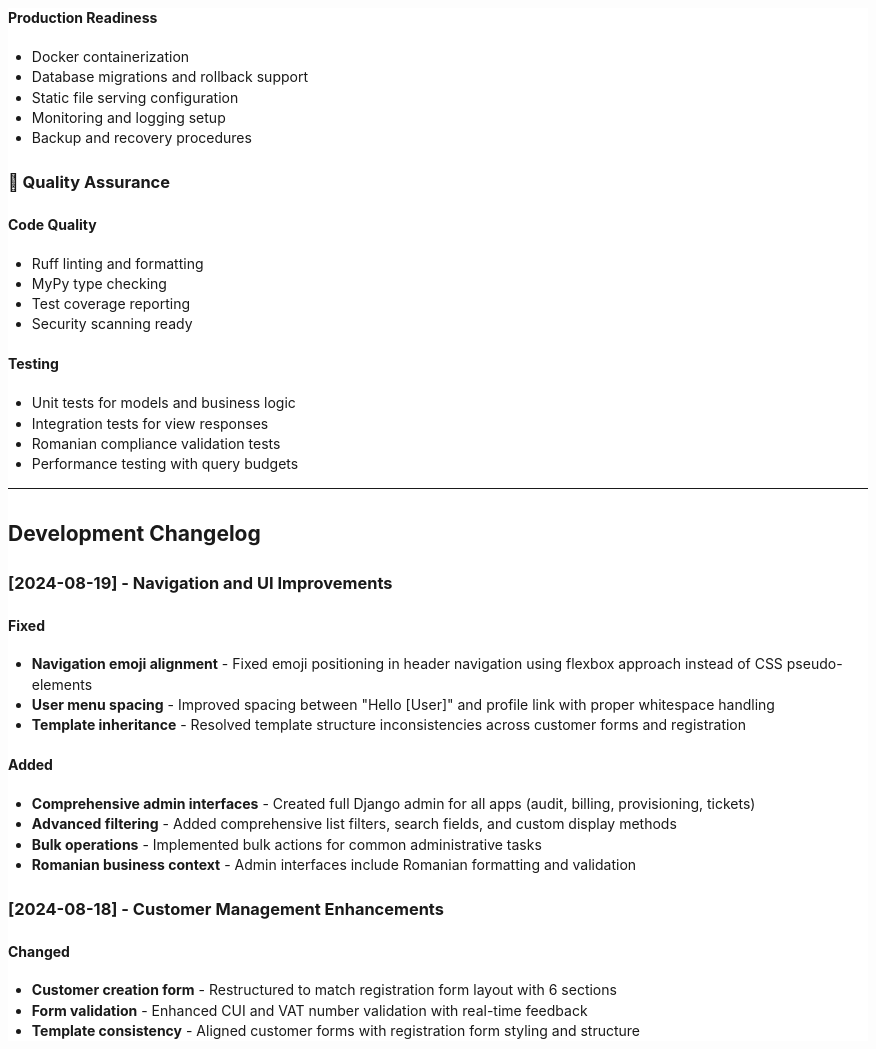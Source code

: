 #### **Production Readiness**
- Docker containerization
- Database migrations and rollback support
- Static file serving configuration
- Monitoring and logging setup
- Backup and recovery procedures

### 🧪 Quality Assurance

#### **Code Quality**
- Ruff linting and formatting
- MyPy type checking
- Test coverage reporting
- Security scanning ready

#### **Testing**
- Unit tests for models and business logic
- Integration tests for view responses
- Romanian compliance validation tests
- Performance testing with query budgets

---

## Development Changelog

### [2024-08-19] - Navigation and UI Improvements

#### Fixed
- **Navigation emoji alignment** - Fixed emoji positioning in header navigation using flexbox approach instead of CSS pseudo-elements
- **User menu spacing** - Improved spacing between "Hello [User]" and profile link with proper whitespace handling
- **Template inheritance** - Resolved template structure inconsistencies across customer forms and registration

#### Added
- **Comprehensive admin interfaces** - Created full Django admin for all apps (audit, billing, provisioning, tickets)
- **Advanced filtering** - Added comprehensive list filters, search fields, and custom display methods
- **Bulk operations** - Implemented bulk actions for common administrative tasks
- **Romanian business context** - Admin interfaces include Romanian formatting and validation

### [2024-08-18] - Customer Management Enhancements

#### Changed
- **Customer creation form** - Restructured to match registration form layout with 6 sections
- **Form validation** - Enhanced CUI and VAT number validation with real-time feedback
- **Template consistency** - Aligned customer forms with registration form styling and structure
